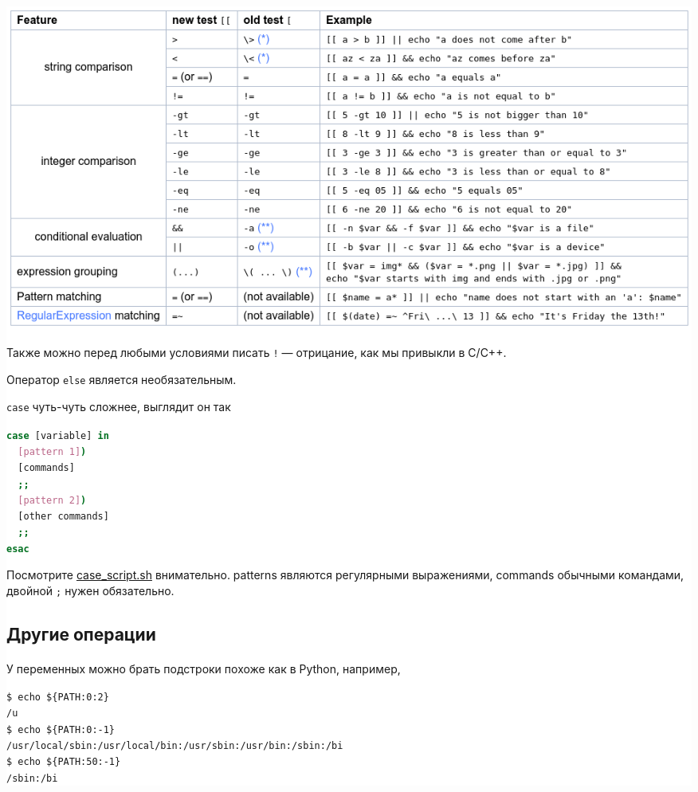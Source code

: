 ![All ifs](./ifs.png)

Также можно перед любыми условиями писать `!` &mdash; отрицание, как мы привыкли
в C/C++.

Оператор `else` является необязательным.

`case` чуть-чуть сложнее, выглядит он так

```sh
case [variable] in
  [pattern 1])
  [commands]
  ;;
  [pattern 2])
  [other commands]
  ;;
esac
```

Посмотрите [case_script.sh](./case_script.sh) внимательно. patterns являются
регулярными выражениями, commands обычными командами, двойной `;` нужен
обязательно.

## Другие операции

У переменных можно брать подстроки похоже как в Python, например,

```console
$ echo ${PATH:0:2}
/u
$ echo ${PATH:0:-1}
/usr/local/sbin:/usr/local/bin:/usr/sbin:/usr/bin:/sbin:/bi
$ echo ${PATH:50:-1}
/sbin:/bi
```
